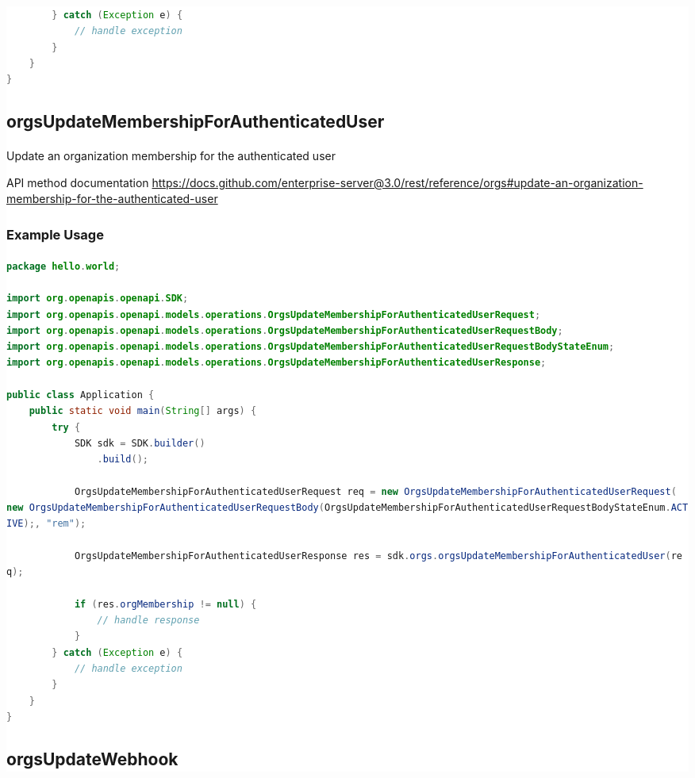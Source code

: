 ```java
        } catch (Exception e) {
            // handle exception
        }
    }
}
```

## orgsUpdateMembershipForAuthenticatedUser

Update an organization membership for the authenticated user

API method documentation
<https://docs.github.com/enterprise-server@3.0/rest/reference/orgs#update-an-organization-membership-for-the-authenticated-user>

### Example Usage

```java
package hello.world;

import org.openapis.openapi.SDK;
import org.openapis.openapi.models.operations.OrgsUpdateMembershipForAuthenticatedUserRequest;
import org.openapis.openapi.models.operations.OrgsUpdateMembershipForAuthenticatedUserRequestBody;
import org.openapis.openapi.models.operations.OrgsUpdateMembershipForAuthenticatedUserRequestBodyStateEnum;
import org.openapis.openapi.models.operations.OrgsUpdateMembershipForAuthenticatedUserResponse;

public class Application {
    public static void main(String[] args) {
        try {
            SDK sdk = SDK.builder()
                .build();

            OrgsUpdateMembershipForAuthenticatedUserRequest req = new OrgsUpdateMembershipForAuthenticatedUserRequest(                new OrgsUpdateMembershipForAuthenticatedUserRequestBody(OrgsUpdateMembershipForAuthenticatedUserRequestBodyStateEnum.ACTIVE);, "rem");            

            OrgsUpdateMembershipForAuthenticatedUserResponse res = sdk.orgs.orgsUpdateMembershipForAuthenticatedUser(req);

            if (res.orgMembership != null) {
                // handle response
            }
        } catch (Exception e) {
            // handle exception
        }
    }
}
```

## orgsUpdateWebhook
